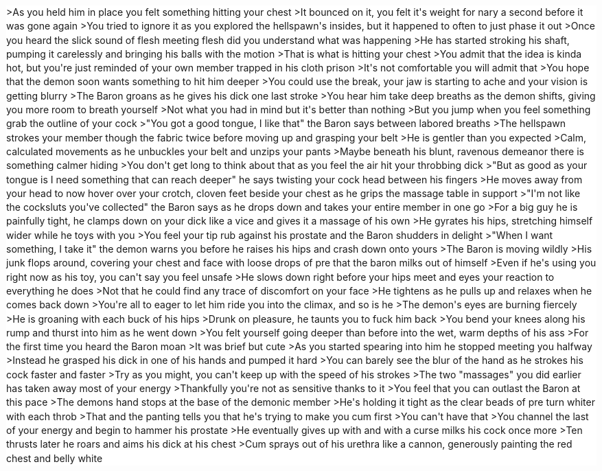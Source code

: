 \>As you held him in place you felt something hitting your chest
\>It bounced on it, you felt it's weight for nary a second before it was gone again
\>You tried to ignore it as you explored the hellspawn's insides, but it happened to often to just phase it out
\>Once you heard the slick sound of flesh meeting flesh did you understand what was happening
\>He has started stroking his shaft, pumping it carelessly and bringing his balls with the motion
\>That is what is hitting your chest
\>You admit that the idea is kinda hot, but you're just reminded of your own member trapped in his cloth prison
\>It's not comfortable you will admit that
\>You hope that the demon soon wants something to hit him deeper
\>You could use the break, your jaw is starting to ache and your vision is getting blurry
\>The Baron groans as he gives his dick one last stroke
\>You hear him take deep breaths as the demon shifts, giving you more room to breath yourself
\>Not what you had in mind but it's better than nothing
\>But you jump when you feel something grab the outline of your cock
\>"You got a good tongue, I like that" the Baron says between labored breaths
\>The hellspawn strokes your member though the fabric twice before moving up and grasping your belt
\>He is gentler than you expected
\>Calm, calculated movements as he unbuckles your belt and unzips your pants
\>Maybe beneath his blunt, ravenous demeanor there is something calmer hiding
\>You don't get long to think about that as you feel the air hit your throbbing dick
\>"But as good as your tongue is I need something that can reach deeper" he says twisting your cock head between his fingers
\>He moves away from your head to now hover over your crotch, cloven feet beside your chest as he grips the massage table in support
\>"I'm not like the cocksluts you've collected" the Baron says as he drops down and takes your entire member in one go
\>For a big guy he is painfully tight, he clamps down on your dick like a vice and gives it a massage of his own
\>He gyrates his hips, stretching himself wider while he toys with you
\>You feel your tip rub against his prostate and the Baron shudders in delight
\>"When I want something, I take it" the demon warns you before he raises his hips and crash down onto yours
\>The Baron is moving wildly
\>His junk flops around, covering your chest and face with loose drops of pre that the baron milks out of himself
\>Even if he's using you right now as his toy, you can't say you feel unsafe
\>He slows down right before your hips meet and eyes your reaction to everything he does
\>Not that he could find any trace of discomfort on your face
\>He tightens as he pulls up and relaxes when he comes back down
\>You're all to eager to let him ride you into the climax, and so is he
\>The demon's eyes are burning fiercely
\>He is groaning with each buck of his hips
\>Drunk on pleasure, he taunts you to fuck him back
\>You bend your knees along his rump and thurst into him as he went down
\>You felt yourself going deeper than before into the wet, warm depths of his ass
\>For the first time you heard the Baron moan
\>It was brief but cute
\>As you started spearing into him he stopped meeting you halfway
\>Instead he grasped his dick in one of his hands and pumped it hard
\>You can barely see the blur of the hand as he strokes his cock faster and faster
\>Try as you might, you can't keep up with the speed of his strokes
\>The two "massages" you did earlier has taken away most of your energy
\>Thankfully you're not as sensitive thanks to it
\>You feel that you can outlast the Baron at this pace
\>The demons hand stops at the base of the demonic member
\>He's holding it tight as the clear beads of pre turn whiter with each throb
\>That and the panting tells you that he's trying to make you cum first
\>You can't have that
\>You channel the last of your energy and begin to hammer his prostate
\>He eventually gives up with and with a curse milks his cock once more
\>Ten thrusts later he roars and aims his dick at his chest
\>Cum sprays out of his urethra like a cannon, generously painting the red chest and belly white